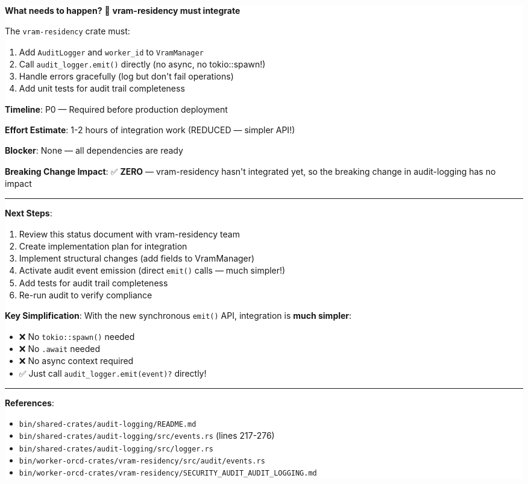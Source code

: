 **What needs to happen?** 🔴 **vram-residency must integrate**

The `vram-residency` crate must:
1. Add `AuditLogger` and `worker_id` to `VramManager`
2. Call `audit_logger.emit()` directly (no async, no tokio::spawn!)
3. Handle errors gracefully (log but don't fail operations)
4. Add unit tests for audit trail completeness

**Timeline**: P0 — Required before production deployment

**Effort Estimate**: 1-2 hours of integration work (REDUCED — simpler API!)

**Blocker**: None — all dependencies are ready

**Breaking Change Impact**: ✅ **ZERO** — vram-residency hasn't integrated yet, so the breaking change in audit-logging has no impact

---

**Next Steps**:
1. Review this status document with vram-residency team
2. Create implementation plan for integration
3. Implement structural changes (add fields to VramManager)
4. Activate audit event emission (direct `emit()` calls — much simpler!)
5. Add tests for audit trail completeness
6. Re-run audit to verify compliance

**Key Simplification**: With the new synchronous `emit()` API, integration is **much simpler**:
- ❌ No `tokio::spawn()` needed
- ❌ No `.await` needed
- ❌ No async context required
- ✅ Just call `audit_logger.emit(event)?` directly!

---

**References**:
- `bin/shared-crates/audit-logging/README.md`
- `bin/shared-crates/audit-logging/src/events.rs` (lines 217-276)
- `bin/shared-crates/audit-logging/src/logger.rs`
- `bin/worker-orcd-crates/vram-residency/src/audit/events.rs`
- `bin/worker-orcd-crates/vram-residency/SECURITY_AUDIT_AUDIT_LOGGING.md`
